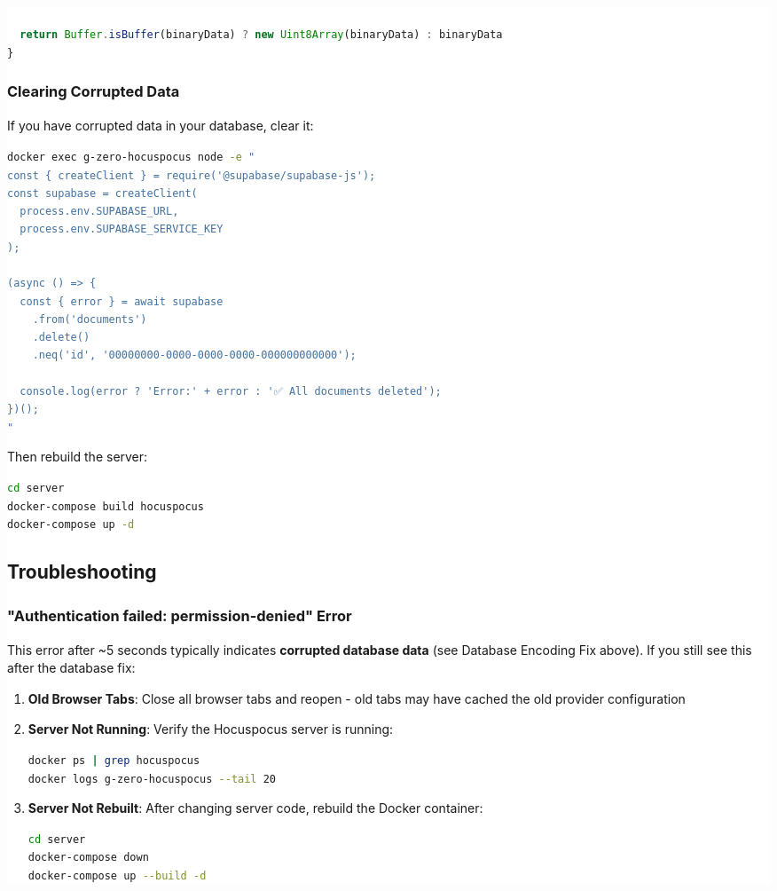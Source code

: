 ```typescript
  
  return Buffer.isBuffer(binaryData) ? new Uint8Array(binaryData) : binaryData
}
```

### Clearing Corrupted Data

If you have corrupted data in your database, clear it:

```bash
docker exec g-zero-hocuspocus node -e "
const { createClient } = require('@supabase/supabase-js');
const supabase = createClient(
  process.env.SUPABASE_URL,
  process.env.SUPABASE_SERVICE_KEY
);

(async () => {
  const { error } = await supabase
    .from('documents')
    .delete()
    .neq('id', '00000000-0000-0000-0000-000000000000');
    
  console.log(error ? 'Error:' + error : '✅ All documents deleted');
})();
"
```

Then rebuild the server:
```bash
cd server
docker-compose build hocuspocus
docker-compose up -d
```

## Troubleshooting

### "Authentication failed: permission-denied" Error  

This error after ~5 seconds typically indicates **corrupted database data** (see Database Encoding Fix above). If you still see this after the database fix:

1. **Old Browser Tabs**: Close all browser tabs and reopen - old tabs may have cached the old provider configuration

2. **Server Not Running**: Verify the Hocuspocus server is running:
   ```bash
   docker ps | grep hocuspocus
   docker logs g-zero-hocuspocus --tail 20
   ```

3. **Server Not Rebuilt**: After changing server code, rebuild the Docker container:
   ```bash
   cd server
   docker-compose down
   docker-compose up --build -d
   ```
